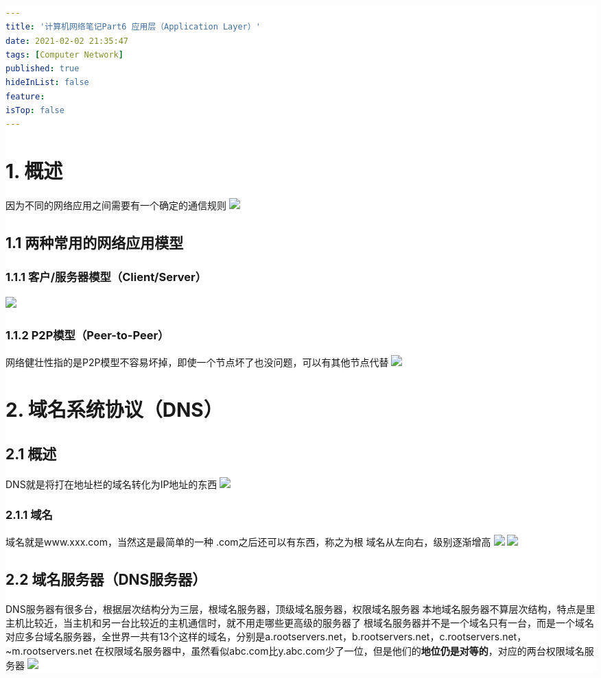 ```yaml
---
title: '计算机网络笔记Part6 应用层（Application Layer）'
date: 2021-02-02 21:35:47
tags: [Computer Network]
published: true
hideInList: false
feature: 
isTop: false
---
```

# 1. 概述
因为不同的网络应用之间需要有一个确定的通信规则
![](https://Tyloo-code.github.io/post-images/1612273015782.png)

## 1.1 两种常用的网络应用模型
### 1.1.1 客户/服务器模型（Client/Server）
![](https://Tyloo-code.github.io/post-images/1612273041065.png)
### 1.1.2 P2P模型（Peer-to-Peer）
网络健壮性指的是P2P模型不容易坏掉，即使一个节点坏了也没问题，可以有其他节点代替
![](https://Tyloo-code.github.io/post-images/1612273076632.png)

# 2. 域名系统协议（DNS）
## 2.1 概述
DNS就是将打在地址栏的域名转化为IP地址的东西
![](https://Tyloo-code.github.io/post-images/1612273105853.png)
### 2.1.1 域名
域名就是www.xxx.com，当然这是最简单的一种
.com之后还可以有东西，称之为根
域名从左向右，级别逐渐增高
![](https://Tyloo-code.github.io/post-images/1612273137155.png)
![](https://Tyloo-code.github.io/post-images/1612273140326.png)

## 2.2 域名服务器（DNS服务器）
DNS服务器有很多台，根据层次结构分为三层，根域名服务器，顶级域名服务器，权限域名服务器
本地域名服务器不算层次结构，特点是里主机比较近，当主机和另一台比较近的主机通信时，就不用走哪些更高级的服务器了
根域名服务器并不是一个域名只有一台，而是一个域名对应多台域名服务器，全世界一共有13个这样的域名，分别是a.rootservers.net，b.rootservers.net，c.rootservers.net，~m.rootservers.net
在权限域名服务器中，虽然看似abc.com比y.abc.com少了一位，但是他们的**地位仍是对等的**，对应的两台权限域名服务器
![](https://Tyloo-code.github.io/post-images/1612273183064.png)
